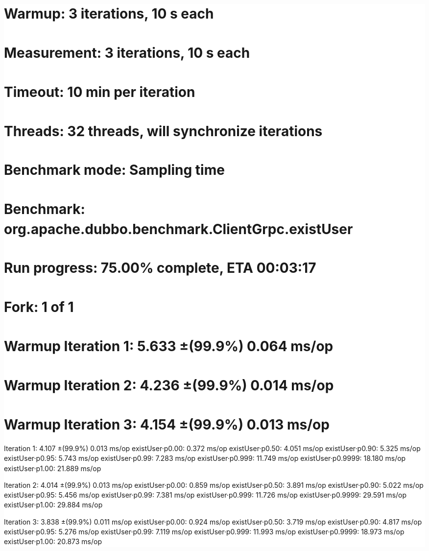 # Warmup: 3 iterations, 10 s each
# Measurement: 3 iterations, 10 s each
# Timeout: 10 min per iteration
# Threads: 32 threads, will synchronize iterations
# Benchmark mode: Sampling time
# Benchmark: org.apache.dubbo.benchmark.ClientGrpc.existUser

# Run progress: 75.00% complete, ETA 00:03:17
# Fork: 1 of 1
# Warmup Iteration   1: 5.633 ±(99.9%) 0.064 ms/op
# Warmup Iteration   2: 4.236 ±(99.9%) 0.014 ms/op
# Warmup Iteration   3: 4.154 ±(99.9%) 0.013 ms/op
Iteration   1: 4.107 ±(99.9%) 0.013 ms/op
                 existUser·p0.00:   0.372 ms/op
                 existUser·p0.50:   4.051 ms/op
                 existUser·p0.90:   5.325 ms/op
                 existUser·p0.95:   5.743 ms/op
                 existUser·p0.99:   7.283 ms/op
                 existUser·p0.999:  11.749 ms/op
                 existUser·p0.9999: 18.180 ms/op
                 existUser·p1.00:   21.889 ms/op

Iteration   2: 4.014 ±(99.9%) 0.013 ms/op
                 existUser·p0.00:   0.859 ms/op
                 existUser·p0.50:   3.891 ms/op
                 existUser·p0.90:   5.022 ms/op
                 existUser·p0.95:   5.456 ms/op
                 existUser·p0.99:   7.381 ms/op
                 existUser·p0.999:  11.726 ms/op
                 existUser·p0.9999: 29.591 ms/op
                 existUser·p1.00:   29.884 ms/op

Iteration   3: 3.838 ±(99.9%) 0.011 ms/op
                 existUser·p0.00:   0.924 ms/op
                 existUser·p0.50:   3.719 ms/op
                 existUser·p0.90:   4.817 ms/op
                 existUser·p0.95:   5.276 ms/op
                 existUser·p0.99:   7.119 ms/op
                 existUser·p0.999:  11.993 ms/op
                 existUser·p0.9999: 18.973 ms/op
                 existUser·p1.00:   20.873 ms/op
